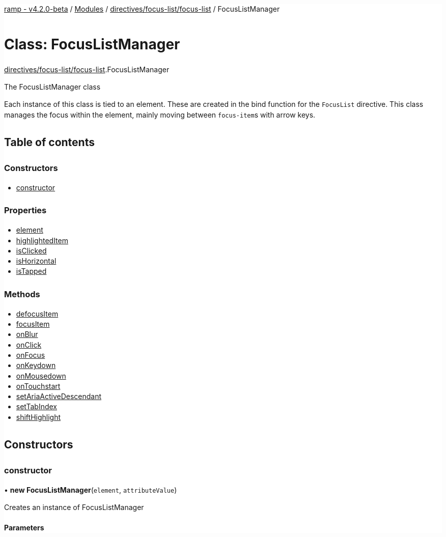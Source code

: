 [ramp - v4.2.0-beta](../README.md) / [Modules](../modules.md) / [directives/focus-list/focus-list](../modules/directives_focus_list_focus_list.md) / FocusListManager

# Class: FocusListManager

[directives/focus-list/focus-list](../modules/directives_focus_list_focus_list.md).FocusListManager

The FocusListManager class

Each instance of this class is tied to an element. These are created in the bind function for the `FocusList` directive.
This class manages the focus within the element, mainly moving between `focus-item`s with arrow keys.

## Table of contents

### Constructors

- [constructor](directives_focus_list_focus_list.FocusListManager.md#constructor)

### Properties

- [element](directives_focus_list_focus_list.FocusListManager.md#element)
- [highlightedItem](directives_focus_list_focus_list.FocusListManager.md#highlighteditem)
- [isClicked](directives_focus_list_focus_list.FocusListManager.md#isclicked)
- [isHorizontal](directives_focus_list_focus_list.FocusListManager.md#ishorizontal)
- [isTapped](directives_focus_list_focus_list.FocusListManager.md#istapped)

### Methods

- [defocusItem](directives_focus_list_focus_list.FocusListManager.md#defocusitem)
- [focusItem](directives_focus_list_focus_list.FocusListManager.md#focusitem)
- [onBlur](directives_focus_list_focus_list.FocusListManager.md#onblur)
- [onClick](directives_focus_list_focus_list.FocusListManager.md#onclick)
- [onFocus](directives_focus_list_focus_list.FocusListManager.md#onfocus)
- [onKeydown](directives_focus_list_focus_list.FocusListManager.md#onkeydown)
- [onMousedown](directives_focus_list_focus_list.FocusListManager.md#onmousedown)
- [onTouchstart](directives_focus_list_focus_list.FocusListManager.md#ontouchstart)
- [setAriaActiveDescendant](directives_focus_list_focus_list.FocusListManager.md#setariaactivedescendant)
- [setTabIndex](directives_focus_list_focus_list.FocusListManager.md#settabindex)
- [shiftHighlight](directives_focus_list_focus_list.FocusListManager.md#shifthighlight)

## Constructors

### constructor

• **new FocusListManager**(`element`, `attributeValue`)

Creates an instance of FocusListManager

#### Parameters
